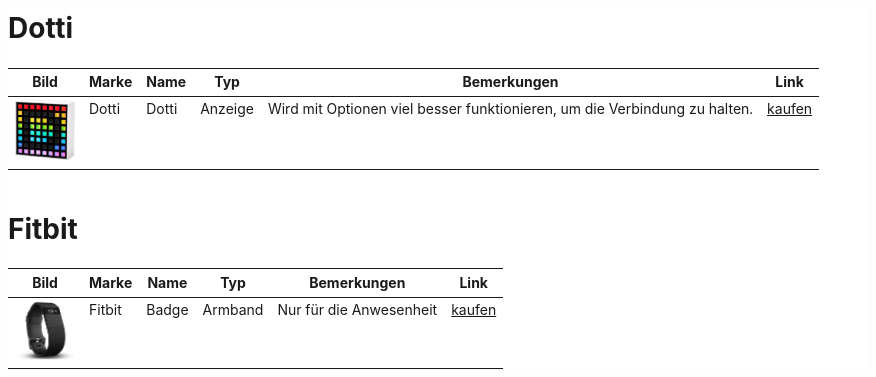 Dotti
=====

|Bild|Marke|Name|Typ|Bemerkungen|Link|
|---|---|---|---|---|---|
|<img src="../images/dotti.jpg" width="60" />|Dotti|Dotti|Anzeige|Wird mit Optionen viel besser funktionieren, um die Verbindung zu halten.|[kaufen](http://www.domadoo.fr/fr/peripheriques/.html)|

Fitbit
=====

|Bild|Marke|Name|Typ|Bemerkungen|Link|
|---|---|---|---|---|---|
|<img src="../images/fitbit.jpg" width="60" />|Fitbit|Badge|Armband|Nur für die Anwesenheit|[kaufen](http://www.domadoo.fr/fr/peripheriques/.html)|
